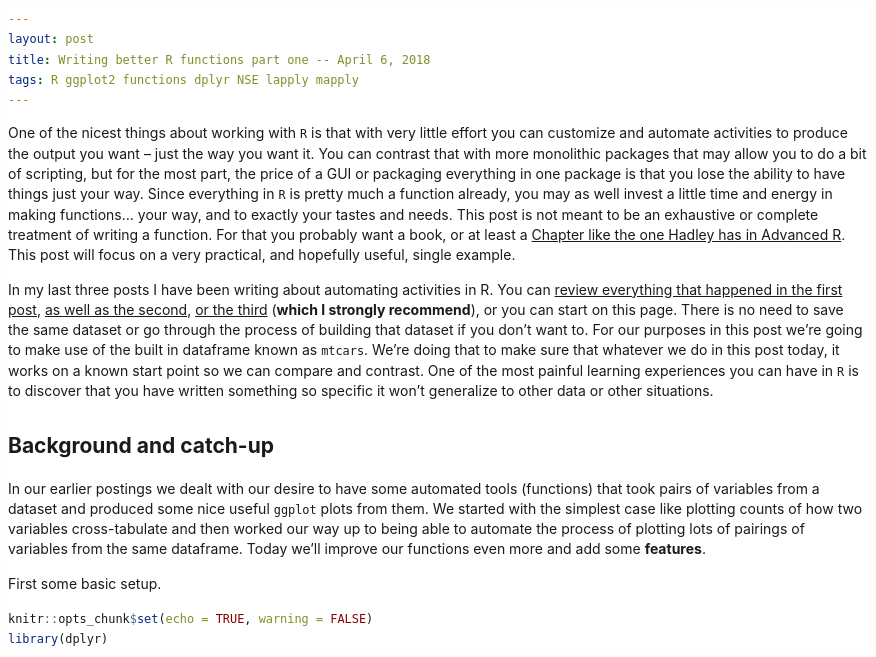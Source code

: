 ```yaml
---
layout: post
title: Writing better R functions part one -- April 6, 2018
tags: R ggplot2 functions dplyr NSE lapply mapply
---
```



One of the nicest things about working with `R` is that with very little
effort you can customize and automate activities to produce the output
you want – just the way you want it. You can contrast that with more
monolithic packages that may allow you to do a bit of scripting, but for
the most part, the price of a GUI or packaging everything in one package
is that you lose the ability to have things just your way. Since
everything in `R` is pretty much a function already, you may as well
invest a little time and energy in making functions… your way, and to
exactly your tastes and needs. This post is not meant to be an
exhaustive or complete treatment of writing a function. For that you
probably want a book, or at least a [Chapter like the one Hadley has in
Advanced R](https://adv-r.hadley.nz/functions.html). This post will
focus on a very practical, and hopefully useful, single example.

In my last three posts I have been writing about automating activities
in R. You can [review everything that happened in the first
post](https://ibecav.github.io/Functionalize/), [as well as the
second](https://ibecav.github.io/RtoExcel/), [or the
third](https://ibecav.github.io/customize/) (**which I strongly
recommend**), or you can start on this page. There is no need to save
the same dataset or go through the process of building that dataset if
you don’t want to. For our purposes in this post we’re going to make use
of the built in dataframe known as `mtcars`. We’re doing that to make
sure that whatever we do in this post today, it works on a known start
point so we can compare and contrast. One of the most painful learning
experiences you can have in `R` is to discover that you have written
something so specific it won’t generalize to other data or other
situations.

## Background and catch-up

In our earlier postings we dealt with our desire to have some automated
tools (functions) that took pairs of variables from a dataset and
produced some nice useful `ggplot` plots from them. We started with the
simplest case like plotting counts of how two variables cross-tabulate
and then worked our way up to being able to automate the process of
plotting lots of pairings of variables from the same dataframe. Today
we’ll improve our functions even more and add some **features**.

First some basic setup.

``` r
knitr::opts_chunk$set(echo = TRUE, warning = FALSE)
library(dplyr)
```
